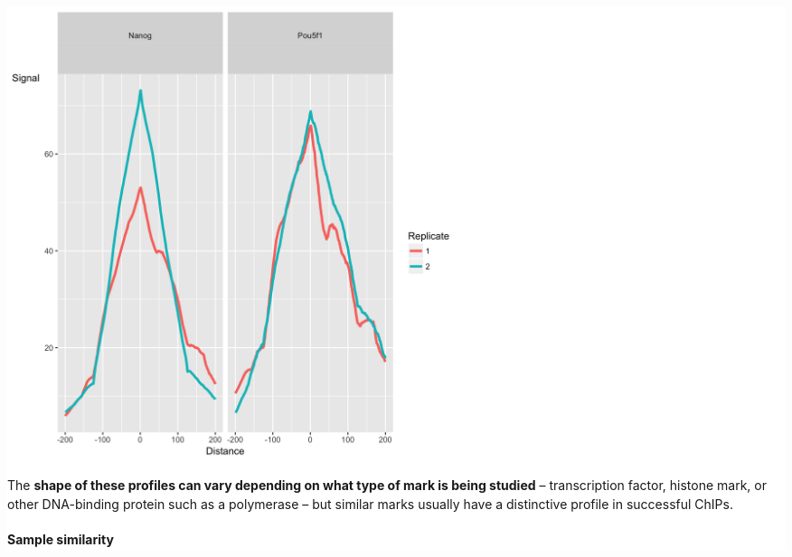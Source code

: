 <img src="../img/PeakProfile.png" width="500">

The **shape of these profiles can vary depending on what type of mark is being studied** – transcription factor, histone mark, or other DNA-binding protein such as a polymerase – but similar marks usually have a distinctive profile in successful ChIPs. 


#### Sample similarity
